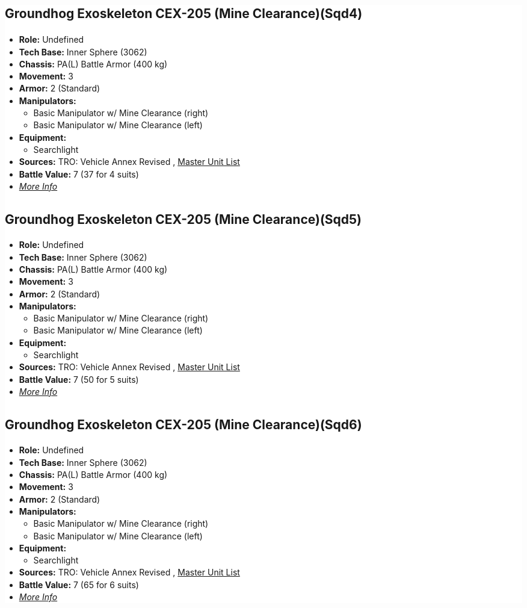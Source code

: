 ## Groundhog Exoskeleton CEX-205 (Mine Clearance)(Sqd4) 

- **Role:** Undefined 
- **Tech Base:** Inner Sphere (3062) 
- **Chassis:** PA(L) Battle Armor (400 kg) 
- **Movement:** 3 
- **Armor:** 2 (Standard) 
- **Manipulators:** 
  - Basic Manipulator w/ Mine Clearance (right) 
  - Basic Manipulator w/ Mine Clearance (left) 
- **Equipment:** 
  - Searchlight 
- **Sources:** TRO: Vehicle Annex Revised , [Master Unit List](http://masterunitlist.info/Unit/Details/7210) 
- **Battle Value:** 7 (37 for 4 suits) 
- [*More Info*](groundhog_exoskeleton/groundhog_exoskeleton_cex-205_mine_clearancesqd4.md) 

## Groundhog Exoskeleton CEX-205 (Mine Clearance)(Sqd5) 

- **Role:** Undefined 
- **Tech Base:** Inner Sphere (3062) 
- **Chassis:** PA(L) Battle Armor (400 kg) 
- **Movement:** 3 
- **Armor:** 2 (Standard) 
- **Manipulators:** 
  - Basic Manipulator w/ Mine Clearance (right) 
  - Basic Manipulator w/ Mine Clearance (left) 
- **Equipment:** 
  - Searchlight 
- **Sources:** TRO: Vehicle Annex Revised , [Master Unit List](http://masterunitlist.info/Unit/Details/8812) 
- **Battle Value:** 7 (50 for 5 suits) 
- [*More Info*](groundhog_exoskeleton/groundhog_exoskeleton_cex-205_mine_clearancesqd5.md) 

## Groundhog Exoskeleton CEX-205 (Mine Clearance)(Sqd6) 

- **Role:** Undefined 
- **Tech Base:** Inner Sphere (3062) 
- **Chassis:** PA(L) Battle Armor (400 kg) 
- **Movement:** 3 
- **Armor:** 2 (Standard) 
- **Manipulators:** 
  - Basic Manipulator w/ Mine Clearance (right) 
  - Basic Manipulator w/ Mine Clearance (left) 
- **Equipment:** 
  - Searchlight 
- **Sources:** TRO: Vehicle Annex Revised , [Master Unit List](http://masterunitlist.info/Unit/Details/9175) 
- **Battle Value:** 7 (65 for 6 suits) 
- [*More Info*](groundhog_exoskeleton/groundhog_exoskeleton_cex-205_mine_clearancesqd6.md) 
